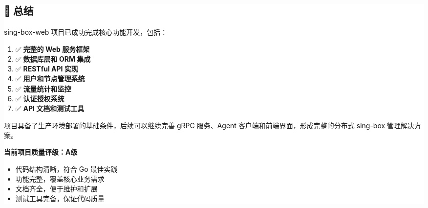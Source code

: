 
## 🎉 总结

sing-box-web 项目已成功完成核心功能开发，包括：

1. ✅ **完整的 Web 服务框架**
2. ✅ **数据库层和 ORM 集成**
3. ✅ **RESTful API 实现**
4. ✅ **用户和节点管理系统**
5. ✅ **流量统计和监控**
6. ✅ **认证授权系统**
7. ✅ **API 文档和测试工具**

项目具备了生产环境部署的基础条件，后续可以继续完善 gRPC 服务、Agent 客户端和前端界面，形成完整的分布式 sing-box 管理解决方案。

**当前项目质量评级：A级**
- 代码结构清晰，符合 Go 最佳实践
- 功能完整，覆盖核心业务需求
- 文档齐全，便于维护和扩展
- 测试工具完备，保证代码质量